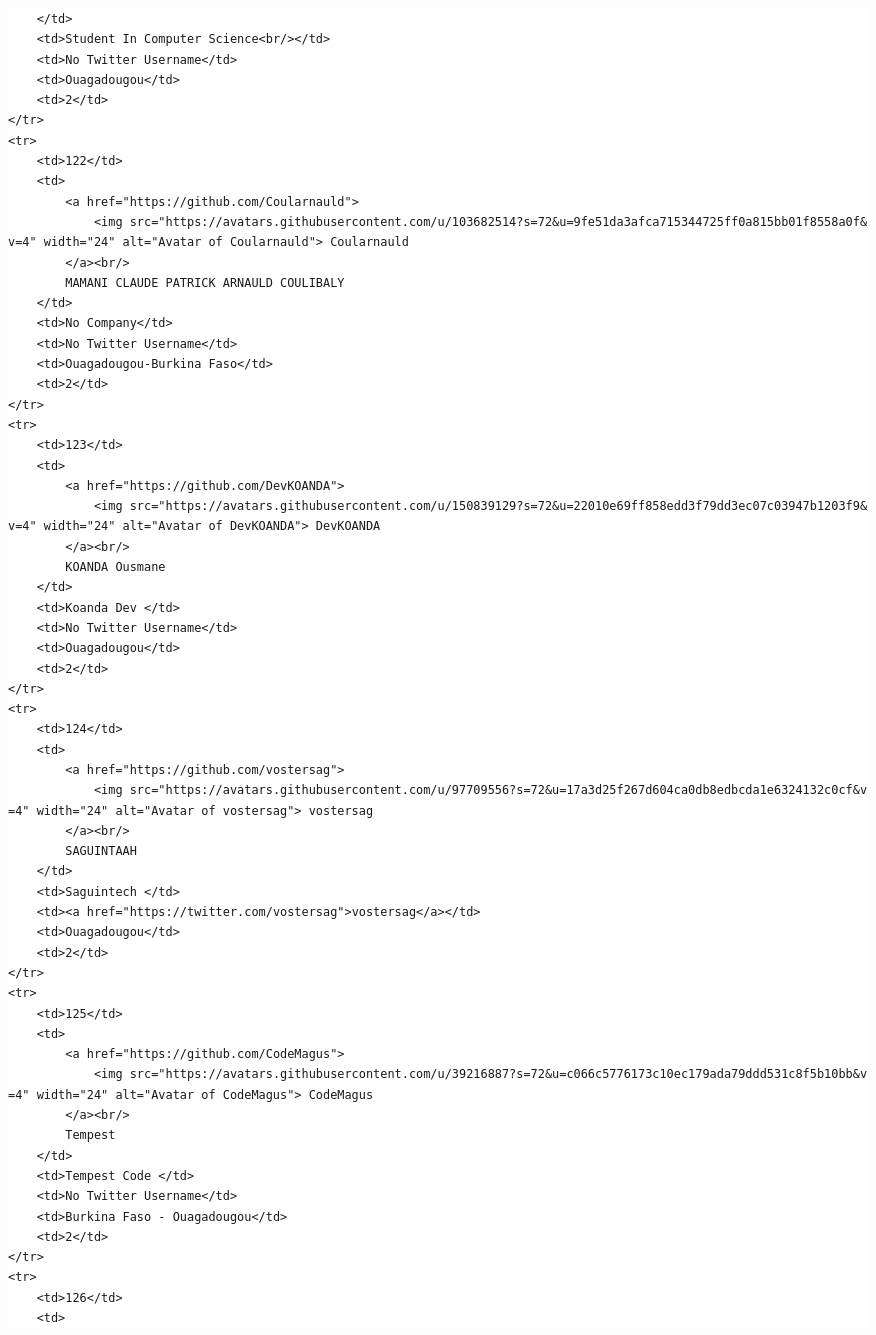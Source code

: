 		</td>
		<td>Student In Computer Science<br/></td>
		<td>No Twitter Username</td>
		<td>Ouagadougou</td>
		<td>2</td>
	</tr>
	<tr>
		<td>122</td>
		<td>
			<a href="https://github.com/Coularnauld">
				<img src="https://avatars.githubusercontent.com/u/103682514?s=72&u=9fe51da3afca715344725ff0a815bb01f8558a0f&v=4" width="24" alt="Avatar of Coularnauld"> Coularnauld
			</a><br/>
			MAMANI CLAUDE PATRICK ARNAULD COULIBALY
		</td>
		<td>No Company</td>
		<td>No Twitter Username</td>
		<td>Ouagadougou-Burkina Faso</td>
		<td>2</td>
	</tr>
	<tr>
		<td>123</td>
		<td>
			<a href="https://github.com/DevKOANDA">
				<img src="https://avatars.githubusercontent.com/u/150839129?s=72&u=22010e69ff858edd3f79dd3ec07c03947b1203f9&v=4" width="24" alt="Avatar of DevKOANDA"> DevKOANDA
			</a><br/>
			KOANDA Ousmane
		</td>
		<td>Koanda Dev </td>
		<td>No Twitter Username</td>
		<td>Ouagadougou</td>
		<td>2</td>
	</tr>
	<tr>
		<td>124</td>
		<td>
			<a href="https://github.com/vostersag">
				<img src="https://avatars.githubusercontent.com/u/97709556?s=72&u=17a3d25f267d604ca0db8edbcda1e6324132c0cf&v=4" width="24" alt="Avatar of vostersag"> vostersag
			</a><br/>
			SAGUINTAAH
		</td>
		<td>Saguintech </td>
		<td><a href="https://twitter.com/vostersag">vostersag</a></td>
		<td>Ouagadougou</td>
		<td>2</td>
	</tr>
	<tr>
		<td>125</td>
		<td>
			<a href="https://github.com/CodeMagus">
				<img src="https://avatars.githubusercontent.com/u/39216887?s=72&u=c066c5776173c10ec179ada79ddd531c8f5b10bb&v=4" width="24" alt="Avatar of CodeMagus"> CodeMagus
			</a><br/>
			Tempest
		</td>
		<td>Tempest Code </td>
		<td>No Twitter Username</td>
		<td>Burkina Faso - Ouagadougou</td>
		<td>2</td>
	</tr>
	<tr>
		<td>126</td>
		<td>